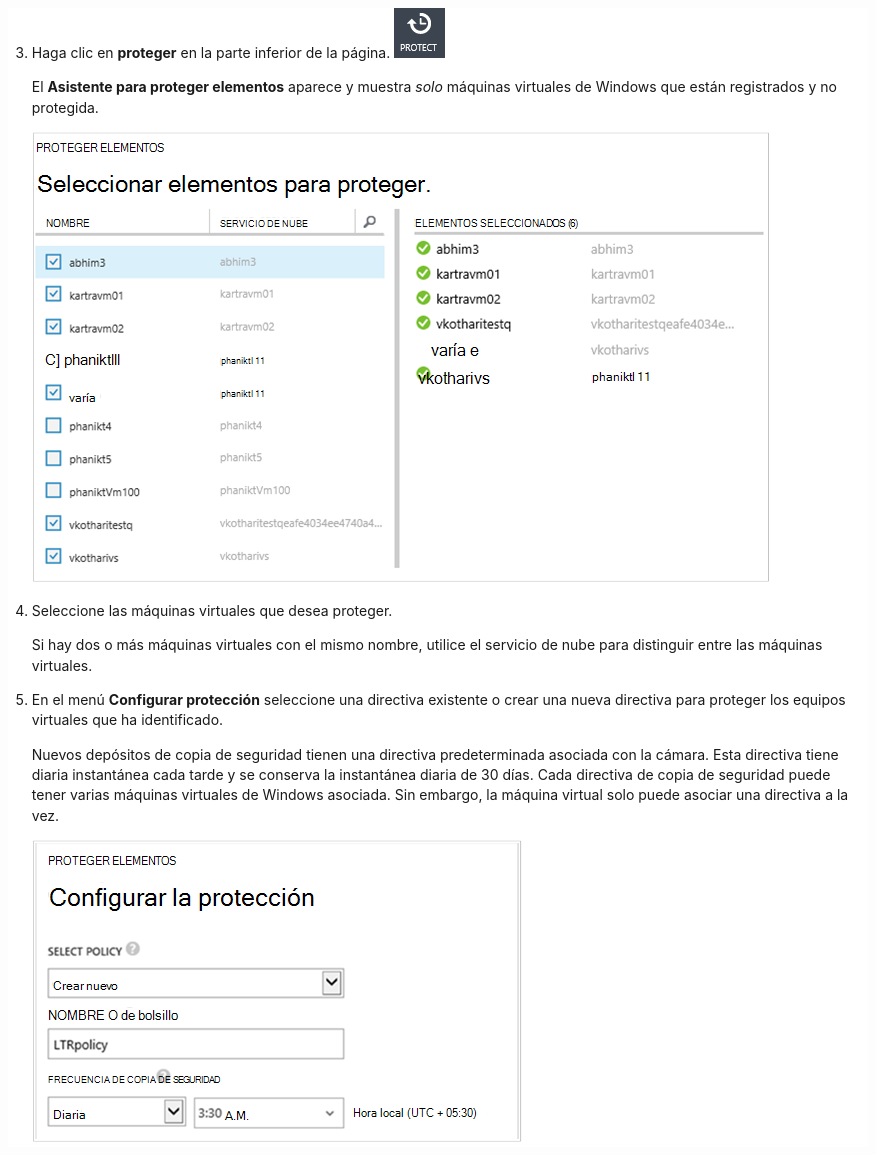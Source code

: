 3. Haga clic en **proteger** en la parte inferior de la página.
    ![Haga clic en proteger](./media/backup-azure-vms-first-look/protect-icon.png)

    El **Asistente para proteger elementos** aparece y muestra *solo* máquinas virtuales de Windows que están registrados y no protegida.

    ![Configurar la protección a escala](./media/backup-azure-vms/protect-at-scale.png)

4. Seleccione las máquinas virtuales que desea proteger.

    Si hay dos o más máquinas virtuales con el mismo nombre, utilice el servicio de nube para distinguir entre las máquinas virtuales.

5. En el menú **Configurar protección** seleccione una directiva existente o crear una nueva directiva para proteger los equipos virtuales que ha identificado.

    Nuevos depósitos de copia de seguridad tienen una directiva predeterminada asociada con la cámara. Esta directiva tiene diaria instantánea cada tarde y se conserva la instantánea diaria de 30 días. Cada directiva de copia de seguridad puede tener varias máquinas virtuales de Windows asociada. Sin embargo, la máquina virtual solo puede asociar una directiva a la vez.

    ![Proteger con la directiva de nuevo](./media/backup-azure-vms/policy-schedule.png)
